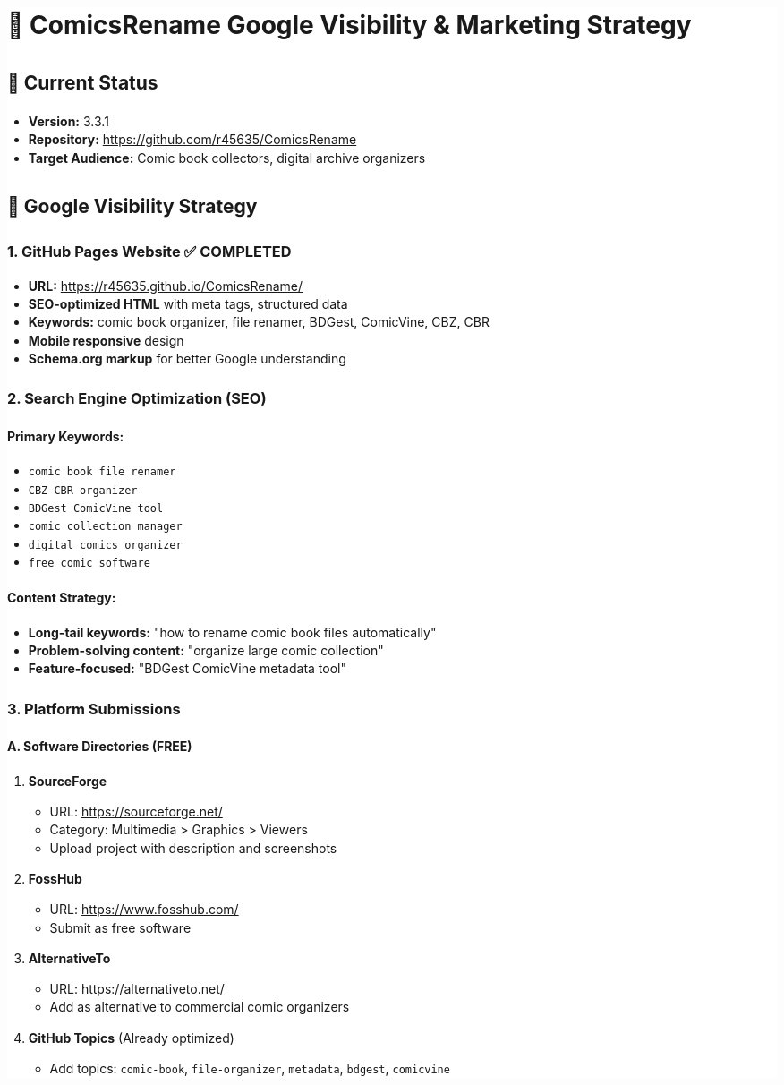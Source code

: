# 🚀 ComicsRename Google Visibility & Marketing Strategy

## 📍 Current Status
- **Version:** 3.3.1
- **Repository:** https://github.com/r45635/ComicsRename
- **Target Audience:** Comic book collectors, digital archive organizers

## 🎯 Google Visibility Strategy

### 1. **GitHub Pages Website** ✅ COMPLETED
- **URL:** https://r45635.github.io/ComicsRename/
- **SEO-optimized HTML** with meta tags, structured data
- **Keywords:** comic book organizer, file renamer, BDGest, ComicVine, CBZ, CBR
- **Mobile responsive** design
- **Schema.org markup** for better Google understanding

### 2. **Search Engine Optimization (SEO)**

#### Primary Keywords:
- `comic book file renamer`
- `CBZ CBR organizer`
- `BDGest ComicVine tool`
- `comic collection manager`
- `digital comics organizer`
- `free comic software`

#### Content Strategy:
- **Long-tail keywords:** "how to rename comic book files automatically"
- **Problem-solving content:** "organize large comic collection"
- **Feature-focused:** "BDGest ComicVine metadata tool"

### 3. **Platform Submissions**

#### A. **Software Directories** (FREE)
1. **SourceForge**
   - URL: https://sourceforge.net/
   - Category: Multimedia > Graphics > Viewers
   - Upload project with description and screenshots

2. **FossHub**
   - URL: https://www.fosshub.com/
   - Submit as free software

3. **AlternativeTo**
   - URL: https://alternativeto.net/
   - Add as alternative to commercial comic organizers

4. **GitHub Topics** (Already optimized)
   - Add topics: `comic-book`, `file-organizer`, `metadata`, `bdgest`, `comicvine`
